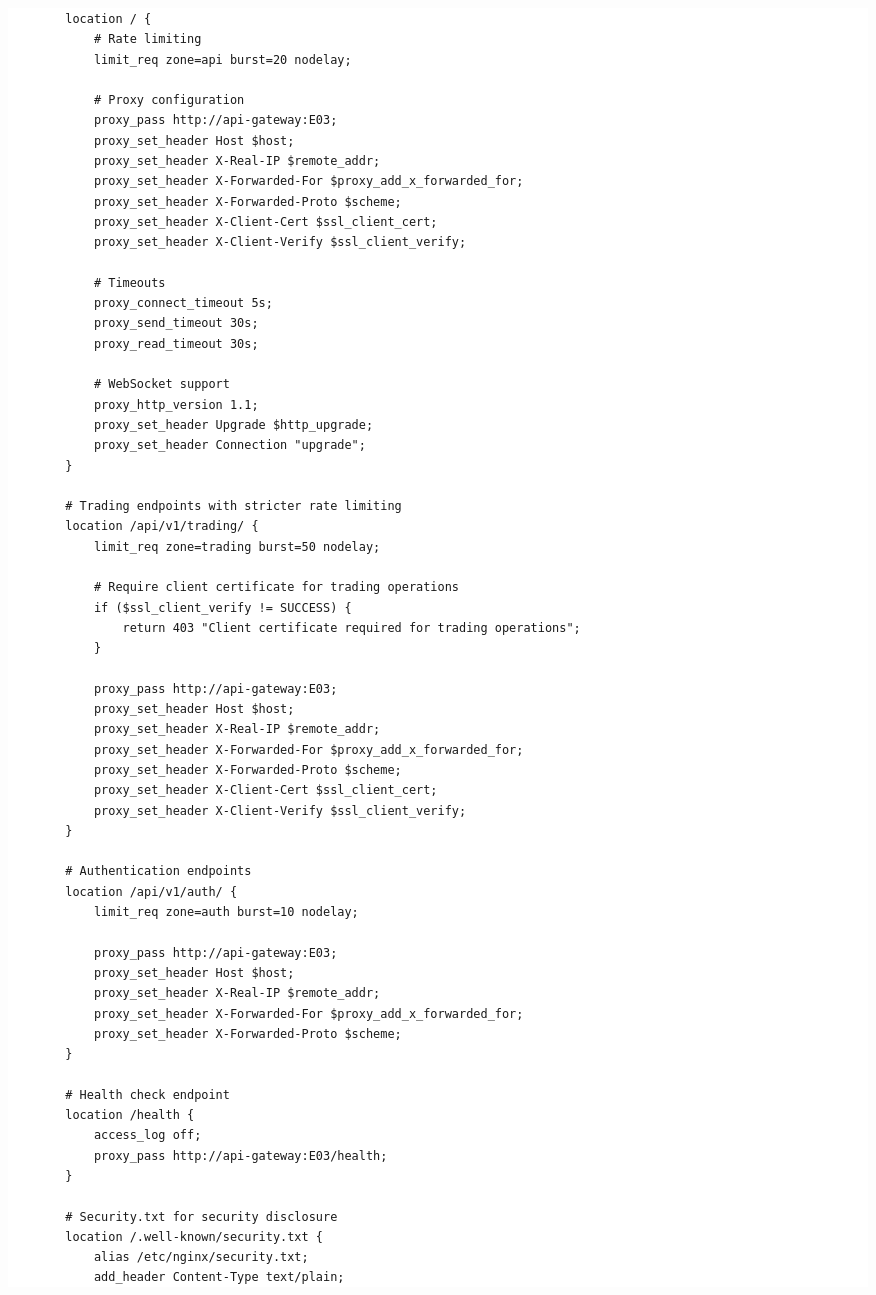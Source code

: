 ```nginx
        location / {
            # Rate limiting
            limit_req zone=api burst=20 nodelay;

            # Proxy configuration
            proxy_pass http://api-gateway:E03;
            proxy_set_header Host $host;
            proxy_set_header X-Real-IP $remote_addr;
            proxy_set_header X-Forwarded-For $proxy_add_x_forwarded_for;
            proxy_set_header X-Forwarded-Proto $scheme;
            proxy_set_header X-Client-Cert $ssl_client_cert;
            proxy_set_header X-Client-Verify $ssl_client_verify;

            # Timeouts
            proxy_connect_timeout 5s;
            proxy_send_timeout 30s;
            proxy_read_timeout 30s;

            # WebSocket support
            proxy_http_version 1.1;
            proxy_set_header Upgrade $http_upgrade;
            proxy_set_header Connection "upgrade";
        }

        # Trading endpoints with stricter rate limiting
        location /api/v1/trading/ {
            limit_req zone=trading burst=50 nodelay;

            # Require client certificate for trading operations
            if ($ssl_client_verify != SUCCESS) {
                return 403 "Client certificate required for trading operations";
            }

            proxy_pass http://api-gateway:E03;
            proxy_set_header Host $host;
            proxy_set_header X-Real-IP $remote_addr;
            proxy_set_header X-Forwarded-For $proxy_add_x_forwarded_for;
            proxy_set_header X-Forwarded-Proto $scheme;
            proxy_set_header X-Client-Cert $ssl_client_cert;
            proxy_set_header X-Client-Verify $ssl_client_verify;
        }

        # Authentication endpoints
        location /api/v1/auth/ {
            limit_req zone=auth burst=10 nodelay;

            proxy_pass http://api-gateway:E03;
            proxy_set_header Host $host;
            proxy_set_header X-Real-IP $remote_addr;
            proxy_set_header X-Forwarded-For $proxy_add_x_forwarded_for;
            proxy_set_header X-Forwarded-Proto $scheme;
        }

        # Health check endpoint
        location /health {
            access_log off;
            proxy_pass http://api-gateway:E03/health;
        }

        # Security.txt for security disclosure
        location /.well-known/security.txt {
            alias /etc/nginx/security.txt;
            add_header Content-Type text/plain;
```